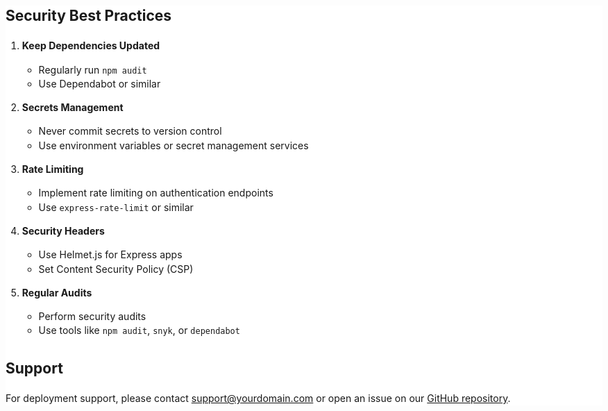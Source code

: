 ## Security Best Practices

1. **Keep Dependencies Updated**
   - Regularly run `npm audit`
   - Use Dependabot or similar

2. **Secrets Management**
   - Never commit secrets to version control
   - Use environment variables or secret management services

3. **Rate Limiting**
   - Implement rate limiting on authentication endpoints
   - Use `express-rate-limit` or similar

4. **Security Headers**
   - Use Helmet.js for Express apps
   - Set Content Security Policy (CSP)

5. **Regular Audits**
   - Perform security audits
   - Use tools like `npm audit`, `snyk`, or `dependabot`

## Support

For deployment support, please contact [support@yourdomain.com](mailto:support@yourdomain.com) or open an issue on our [GitHub repository](https://github.com/yourusername/social-network-template/issues).
